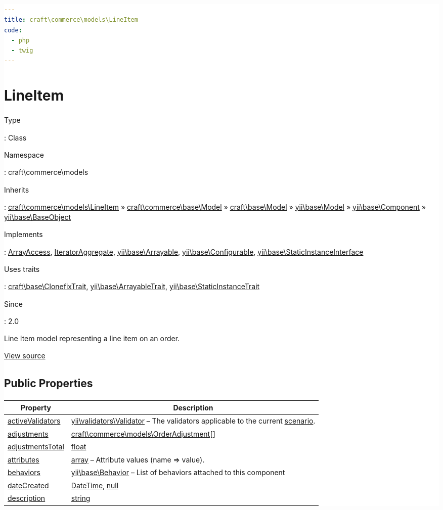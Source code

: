 ```yaml
---
title: craft\commerce\models\LineItem
code:
  - php
  - twig
---
```


# LineItem

Type

:   Class

Namespace

:   craft\commerce\models

Inherits

:   [craft\commerce\models\LineItem](craft-commerce-models-lineitem.md) &raquo;
[craft\commerce\base\Model](craft-commerce-base-model.md) &raquo;
[craft\base\Model](https://docs.craftcms.com/api/v3/craft-base-model.html) &raquo;
[yii\base\Model](https://www.yiiframework.com/doc/api/2.0/yii-base-model) &raquo;
[yii\base\Component](https://www.yiiframework.com/doc/api/2.0/yii-base-component) &raquo;
[yii\base\BaseObject](https://www.yiiframework.com/doc/api/2.0/yii-base-baseobject)

Implements

:   [ArrayAccess](http://php.net/class.arrayaccess), [IteratorAggregate](http://php.net/class.iteratoraggregate), [yii\base\Arrayable](https://www.yiiframework.com/doc/api/2.0/yii-base-arrayable), [yii\base\Configurable](https://www.yiiframework.com/doc/api/2.0/yii-base-configurable), [yii\base\StaticInstanceInterface](https://www.yiiframework.com/doc/api/2.0/yii-base-staticinstanceinterface)

Uses traits

:   [craft\base\ClonefixTrait](https://docs.craftcms.com/api/v3/craft-base-clonefixtrait.html), [yii\base\ArrayableTrait](https://www.yiiframework.com/doc/api/2.0/yii-base-arrayabletrait), [yii\base\StaticInstanceTrait](https://www.yiiframework.com/doc/api/2.0/yii-base-staticinstancetrait)

Since

:   2.0



Line Item model representing a line item on an order.





[View source](https://github.com/craftcms/commerce/blob/master/src/models/LineItem.php)


## Public Properties

| Property                                                                                                                         | Description
| -------------------------------------------------------------------------------------------------------------------------------- | ------------------------------------------------------------------------------------------------------------------------------------------------------------------------------------------------------------------------------
| [activeValidators](https://www.yiiframework.com/doc/api/2.0/yii-base-model#$activeValidators-detail "Defined by yii\base\Model") | [yii\validators\Validator](https://www.yiiframework.com/doc/api/2.0/yii-validators-validator) – The validators applicable to the current [scenario](https://www.yiiframework.com/doc/api/2.0/yii-base-model#$scenario-detail).
| [adjustments](craft-commerce-models-lineitem.md#adjustments)                                                                     | [craft\commerce\models\OrderAdjustment](craft-commerce-models-orderadjustment.md)[]
| [adjustmentsTotal](craft-commerce-models-lineitem.md#adjustmentstotal)                                                           | [float](http://php.net/language.types.float)
| [attributes](https://www.yiiframework.com/doc/api/2.0/yii-base-model#$attributes-detail "Defined by yii\base\Model")             | [array](http://php.net/language.types.array) – Attribute values (name => value).
| [behaviors](https://www.yiiframework.com/doc/api/2.0/yii-base-component#$behaviors-detail "Defined by yii\base\Component")       | [yii\base\Behavior](https://www.yiiframework.com/doc/api/2.0/yii-base-behavior) – List of behaviors attached to this component
| [dateCreated](craft-commerce-models-lineitem.md#datecreated)                                                                     | [DateTime](http://php.net/class.datetime), [null](http://php.net/language.types.null)
| [description](craft-commerce-models-lineitem.md#description)                                                                     | [string](http://php.net/language.types.string)